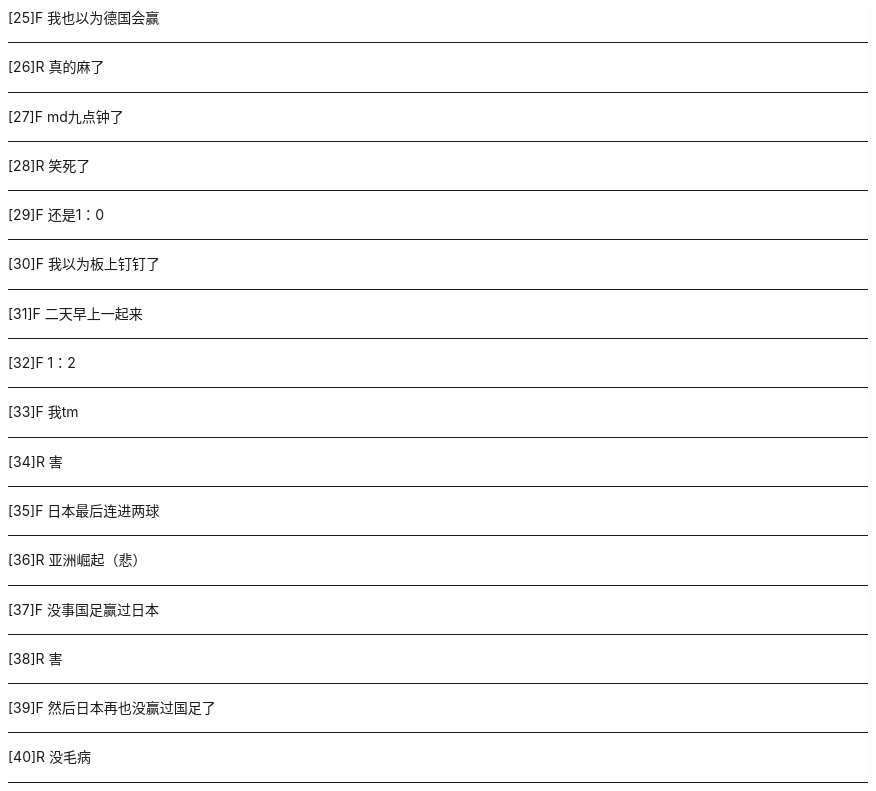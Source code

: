 [25]F 我也以为德国会赢

---

[26]R 真的麻了

---

[27]F md九点钟了

---

[28]R 笑死了

---

[29]F 还是1：0

---

[30]F 我以为板上钉钉了

---

[31]F 二天早上一起来

---

[32]F 1：2 

---

[33]F 我tm

---

[34]R 害

---

[35]F 日本最后连进两球

---

[36]R 亚洲崛起（悲）

---

[37]F 没事国足赢过日本

---

[38]R 害

---

[39]F 然后日本再也没赢过国足了

---

[40]R 没毛病

---

[^1]: 卡塔尔世界杯分组赛B组第二轮
[^2]: 卡塔尔世界杯分组赛C组第一轮
[^3]: 卡塔尔世界杯分组赛E组第一轮
[^4]: 2002年世界杯亚洲区预选赛
[^5]: 对朝鲜半岛两个国家的蔑称
[^6]: 指韩国的财阀现象
[^7]: 摘自《游戏游艺设备管理办法》2019年11月版本 第三条<br>第三条  游戏游艺设备机型机种分为电子游戏设备（机）和游艺娱乐设备。<br>电子游戏设备（机）是指通过音视频系统和内容集成方式，主要为娱乐场所或者其他经营场所提供游戏内容服务，且游戏内容、形式等方面不适宜未成年人独立或者长时间使用的专用设备，如格斗类游戏游艺设备等。游艺娱乐设备是指除电子游戏设备（机）以外的其他游戏游艺设备。<br>除国家法定节假日外，娱乐场所以及其他经营场所设置的电子游戏设备（机）不得向未成年人提供。<br>F提到的设备属于游艺娱乐设备。